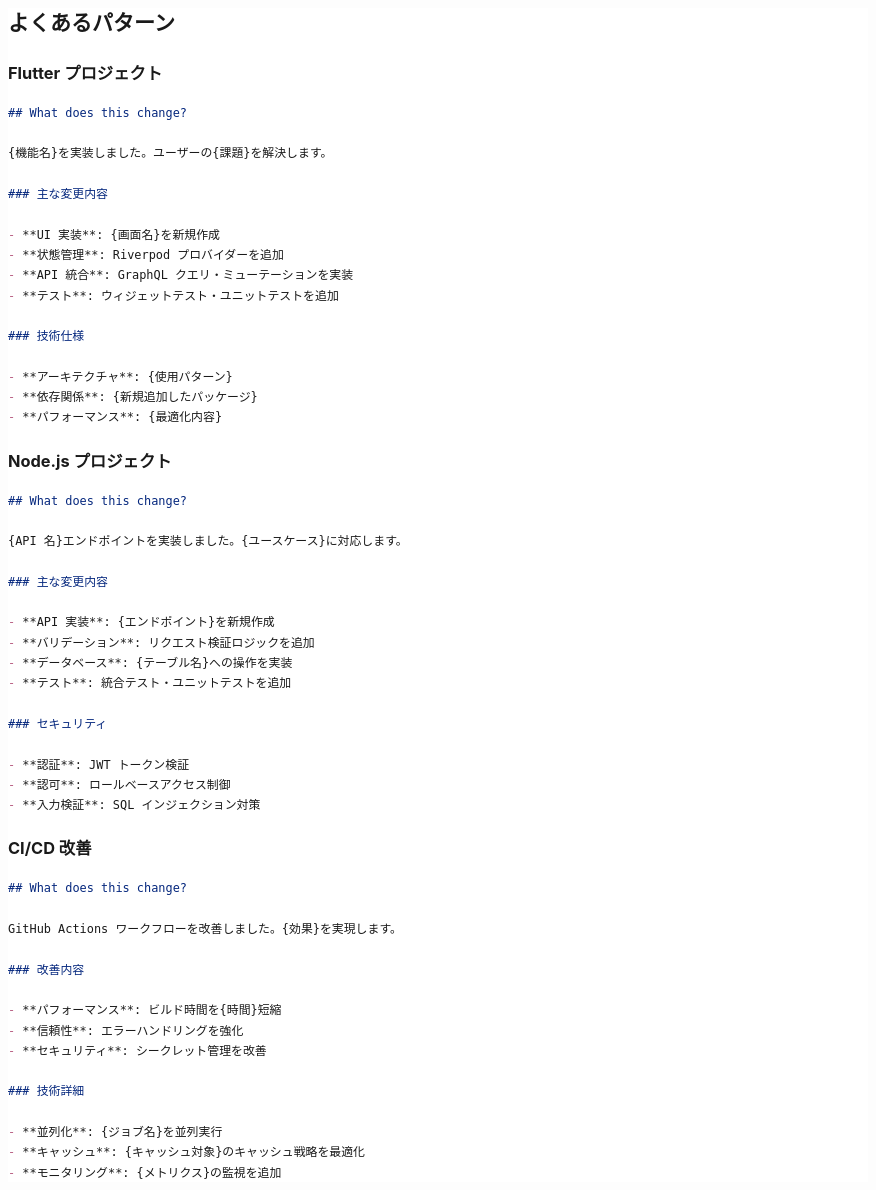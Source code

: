 ## よくあるパターン

### Flutter プロジェクト

```markdown
## What does this change?

{機能名}を実装しました。ユーザーの{課題}を解決します。

### 主な変更内容

- **UI 実装**: {画面名}を新規作成
- **状態管理**: Riverpod プロバイダーを追加
- **API 統合**: GraphQL クエリ・ミューテーションを実装
- **テスト**: ウィジェットテスト・ユニットテストを追加

### 技術仕様

- **アーキテクチャ**: {使用パターン}
- **依存関係**: {新規追加したパッケージ}
- **パフォーマンス**: {最適化内容}
```

### Node.js プロジェクト

```markdown
## What does this change?

{API 名}エンドポイントを実装しました。{ユースケース}に対応します。

### 主な変更内容

- **API 実装**: {エンドポイント}を新規作成
- **バリデーション**: リクエスト検証ロジックを追加
- **データベース**: {テーブル名}への操作を実装
- **テスト**: 統合テスト・ユニットテストを追加

### セキュリティ

- **認証**: JWT トークン検証
- **認可**: ロールベースアクセス制御
- **入力検証**: SQL インジェクション対策
```

### CI/CD 改善

```markdown
## What does this change?

GitHub Actions ワークフローを改善しました。{効果}を実現します。

### 改善内容

- **パフォーマンス**: ビルド時間を{時間}短縮
- **信頼性**: エラーハンドリングを強化
- **セキュリティ**: シークレット管理を改善

### 技術詳細

- **並列化**: {ジョブ名}を並列実行
- **キャッシュ**: {キャッシュ対象}のキャッシュ戦略を最適化
- **モニタリング**: {メトリクス}の監視を追加
```
